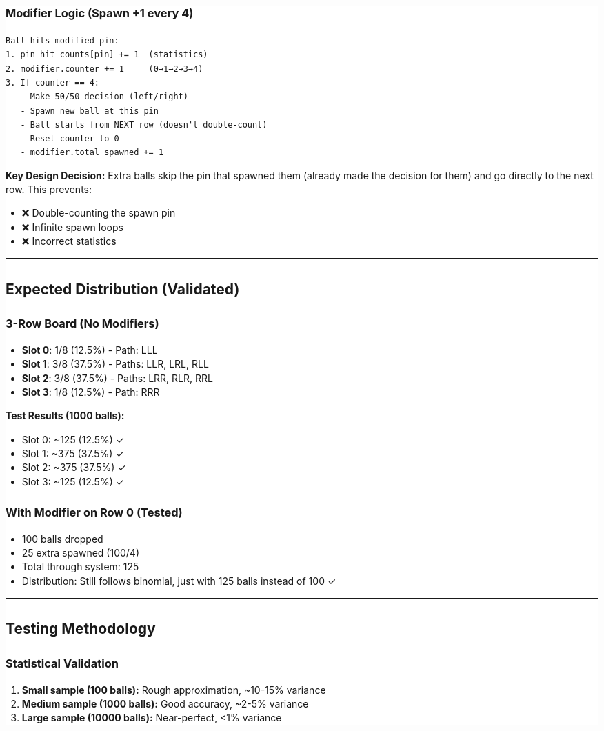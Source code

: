 ### Modifier Logic (Spawn +1 every 4)
```
Ball hits modified pin:
1. pin_hit_counts[pin] += 1  (statistics)
2. modifier.counter += 1     (0→1→2→3→4)
3. If counter == 4:
   - Make 50/50 decision (left/right)
   - Spawn new ball at this pin
   - Ball starts from NEXT row (doesn't double-count)
   - Reset counter to 0
   - modifier.total_spawned += 1
```

**Key Design Decision:**
Extra balls skip the pin that spawned them (already made the decision for them) and go directly to the next row. This prevents:
- ❌ Double-counting the spawn pin
- ❌ Infinite spawn loops
- ❌ Incorrect statistics

---

## Expected Distribution (Validated)

### 3-Row Board (No Modifiers)
- **Slot 0**: 1/8 (12.5%) - Path: LLL
- **Slot 1**: 3/8 (37.5%) - Paths: LLR, LRL, RLL
- **Slot 2**: 3/8 (37.5%) - Paths: LRR, RLR, RRL
- **Slot 3**: 1/8 (12.5%) - Path: RRR

**Test Results (1000 balls):**
- Slot 0: ~125 (12.5%) ✓
- Slot 1: ~375 (37.5%) ✓
- Slot 2: ~375 (37.5%) ✓
- Slot 3: ~125 (12.5%) ✓

### With Modifier on Row 0 (Tested)
- 100 balls dropped
- 25 extra spawned (100/4)
- Total through system: 125
- Distribution: Still follows binomial, just with 125 balls instead of 100 ✓

---

## Testing Methodology

### Statistical Validation
1. **Small sample (100 balls):** Rough approximation, ~10-15% variance
2. **Medium sample (1000 balls):** Good accuracy, ~2-5% variance
3. **Large sample (10000 balls):** Near-perfect, <1% variance
